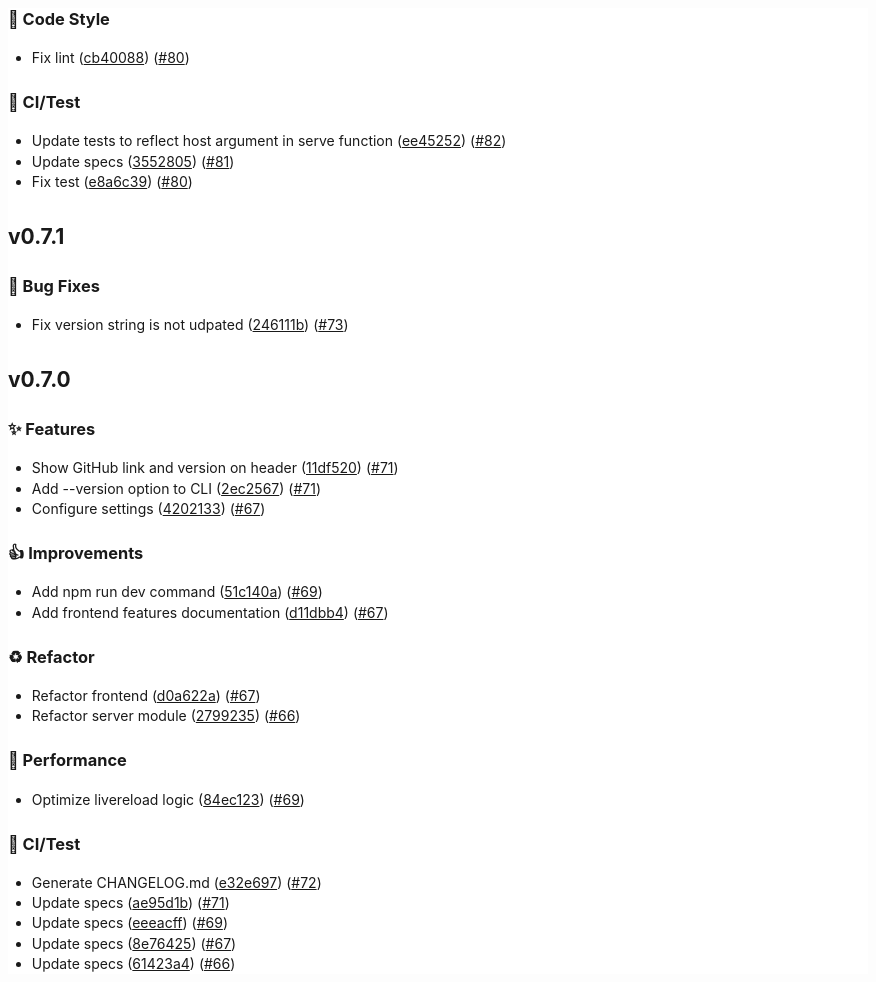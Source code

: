 ### 👕 Code Style
- Fix lint ([cb40088](https://github.com/unhappychoice/mdts/commit/cb40088)) ([#80](https://github.com/unhappychoice/mdts/pull/80))

### 💚 CI/Test
- Update tests to reflect host argument in serve function ([ee45252](https://github.com/unhappychoice/mdts/commit/ee45252)) ([#82](https://github.com/unhappychoice/mdts/pull/82))
- Update specs ([3552805](https://github.com/unhappychoice/mdts/commit/3552805)) ([#81](https://github.com/unhappychoice/mdts/pull/81))
- Fix test ([e8a6c39](https://github.com/unhappychoice/mdts/commit/e8a6c39)) ([#80](https://github.com/unhappychoice/mdts/pull/80))

## v0.7.1

### 🐛 Bug Fixes
- Fix version string is not udpated ([246111b](https://github.com/unhappychoice/mdts/commit/246111b)) ([#73](https://github.com/unhappychoice/mdts/pull/73))

## v0.7.0

### ✨ Features
- Show GitHub link and version on header ([11df520](https://github.com/unhappychoice/mdts/commit/11df520)) ([#71](https://github.com/unhappychoice/mdts/pull/71))
- Add --version option to CLI ([2ec2567](https://github.com/unhappychoice/mdts/commit/2ec2567)) ([#71](https://github.com/unhappychoice/mdts/pull/71))
- Configure settings ([4202133](https://github.com/unhappychoice/mdts/commit/4202133)) ([#67](https://github.com/unhappychoice/mdts/pull/67))

### 👍 Improvements
- Add npm run dev command ([51c140a](https://github.com/unhappychoice/mdts/commit/51c140a)) ([#69](https://github.com/unhappychoice/mdts/pull/69))
- Add frontend features documentation ([d11dbb4](https://github.com/unhappychoice/mdts/commit/d11dbb4)) ([#67](https://github.com/unhappychoice/mdts/pull/67))

### ♻️ Refactor
- Refactor frontend ([d0a622a](https://github.com/unhappychoice/mdts/commit/d0a622a)) ([#67](https://github.com/unhappychoice/mdts/pull/67))
- Refactor server module ([2799235](https://github.com/unhappychoice/mdts/commit/2799235)) ([#66](https://github.com/unhappychoice/mdts/pull/66))

### 🚀 Performance
- Optimize livereload logic ([84ec123](https://github.com/unhappychoice/mdts/commit/84ec123)) ([#69](https://github.com/unhappychoice/mdts/pull/69))

### 💚 CI/Test
- Generate CHANGELOG.md ([e32e697](https://github.com/unhappychoice/mdts/commit/e32e697)) ([#72](https://github.com/unhappychoice/mdts/pull/72))
- Update specs ([ae95d1b](https://github.com/unhappychoice/mdts/commit/ae95d1b)) ([#71](https://github.com/unhappychoice/mdts/pull/71))
- Update specs ([eeeacff](https://github.com/unhappychoice/mdts/commit/eeeacff)) ([#69](https://github.com/unhappychoice/mdts/pull/69))
- Update specs ([8e76425](https://github.com/unhappychoice/mdts/commit/8e76425)) ([#67](https://github.com/unhappychoice/mdts/pull/67))
- Update specs ([61423a4](https://github.com/unhappychoice/mdts/commit/61423a4)) ([#66](https://github.com/unhappychoice/mdts/pull/66))
